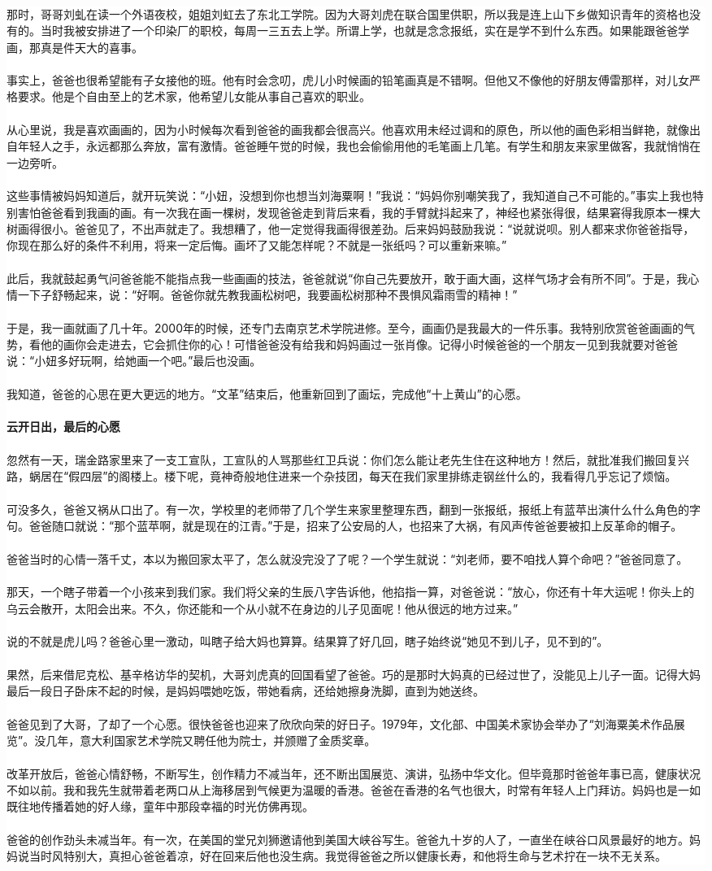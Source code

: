   那时，哥哥刘虬在读一个外语夜校，姐姐刘虹去了东北工学院。因为大哥刘虎在联合国里供职，所以我是连上山下乡做知识青年的资格也没有的。当时我被安排进了一个印染厂的职校，每周一三五去上学。所谓上学，也就是念念报纸，实在是学不到什么东西。如果能跟爸爸学画，那真是件天大的喜事。
  <br/>
  <br/>
  事实上，爸爸也很希望能有子女接他的班。他有时会念叨，虎儿小时候画的铅笔画真是不错啊。但他又不像他的好朋友傅雷那样，对儿女严格要求。他是个自由至上的艺术家，他希望儿女能从事自己喜欢的职业。
  <br/>
  <br/>
  从心里说，我是喜欢画画的，因为小时候每次看到爸爸的画我都会很高兴。他喜欢用未经过调和的原色，所以他的画色彩相当鲜艳，就像出自年轻人之手，永远都那么奔放，富有激情。爸爸睡午觉的时候，我也会偷偷用他的毛笔画上几笔。有学生和朋友来家里做客，我就悄悄在一边旁听。
  <br/>
  <br/>
  这些事情被妈妈知道后，就开玩笑说：“小妞，没想到你也想当刘海粟啊！”我说：“妈妈你别嘲笑我了，我知道自己不可能的。”事实上我也特别害怕爸爸看到我画的画。有一次我在画一棵树，发现爸爸走到背后来看，我的手臂就抖起来了，神经也紧张得很，结果窘得我原本一棵大树画得很小。爸爸见了，不出声就走了。我想糟了，他一定觉得我画得很差劲。后来妈妈鼓励我说：“说就说呗。别人都来求你爸爸指导，你现在那么好的条件不利用，将来一定后悔。画坏了又能怎样呢？不就是一张纸吗？可以重新来嘛。”
  <br/>
  <br/>
  此后，我就鼓起勇气问爸爸能不能指点我一些画画的技法，爸爸就说“你自己先要放开，敢于画大画，这样气场才会有所不同”。于是，我心情一下子舒畅起来，说：“好啊。爸爸你就先教我画松树吧，我要画松树那种不畏惧风霜雨雪的精神！”
  <br/>
  <br/>
  于是，我一画就画了几十年。2000年的时候，还专门去南京艺术学院进修。至今，画画仍是我最大的一件乐事。我特别欣赏爸爸画画的气势，看他的画你会走进去，它会抓住你的心！可惜爸爸没有给我和妈妈画过一张肖像。记得小时候爸爸的一个朋友一见到我就要对爸爸说：“小妞多好玩啊，给她画一个吧。”最后也没画。
  <br/>
  <br/>
  我知道，爸爸的心思在更大更远的地方。“文革”结束后，他重新回到了画坛，完成他“十上黄山”的心愿。
  <br/>
  <br/>
  <strong>
   云开日出，最后的心愿
   <br/>
  </strong>
  <br/>
  忽然有一天，瑞金路家里来了一支工宣队，工宣队的人骂那些红卫兵说：你们怎么能让老先生住在这种地方！然后，就批准我们搬回复兴路，蜗居在“假四层”的阁楼上。楼下呢，竟神奇般地住进来一个杂技团，每天在我们家里排练走钢丝什么的，我看得几乎忘记了烦恼。
  <br/>
  <br/>
  可没多久，爸爸又祸从口出了。有一次，学校里的老师带了几个学生来家里整理东西，翻到一张报纸，报纸上有蓝苹出演什么什么角色的字句。爸爸随口就说：“那个蓝苹啊，就是现在的江青。”于是，招来了公安局的人，也招来了大祸，有风声传爸爸要被扣上反革命的帽子。
  <br/>
  <br/>
  爸爸当时的心情一落千丈，本以为搬回家太平了，怎么就没完没了了呢？一个学生就说：“刘老师，要不咱找人算个命吧？”爸爸同意了。
  <br/>
  <br/>
  那天，一个瞎子带着一个小孩来到我们家。我们将父亲的生辰八字告诉他，他掐指一算，对爸爸说：“放心，你还有十年大运呢！你头上的乌云会散开，太阳会出来。不久，你还能和一个从小就不在身边的儿子见面呢！他从很远的地方过来。”
  <br/>
  <br/>
  说的不就是虎儿吗？爸爸心里一激动，叫瞎子给大妈也算算。结果算了好几回，瞎子始终说“她见不到儿子，见不到的”。
  <br/>
  <br/>
  果然，后来借尼克松、基辛格访华的契机，大哥刘虎真的回国看望了爸爸。巧的是那时大妈真的已经过世了，没能见上儿子一面。记得大妈最后一段日子卧床不起的时候，是妈妈喂她吃饭，带她看病，还给她擦身洗脚，直到为她送终。
  <br/>
  <br/>
  爸爸见到了大哥，了却了一个心愿。很快爸爸也迎来了欣欣向荣的好日子。1979年，文化部、中国美术家协会举办了“刘海粟美术作品展览”。没几年，意大利国家艺术学院又聘任他为院士，并颁赠了金质奖章。
  <br/>
  <br/>
  改革开放后，爸爸心情舒畅，不断写生，创作精力不减当年，还不断出国展览、演讲，弘扬中华文化。但毕竟那时爸爸年事已高，健康状况不如以前。我和我先生就带着老两口从上海移居到气候更为温暖的香港。爸爸在香港的名气也很大，时常有年轻人上门拜访。妈妈也是一如既往地传播着她的好人缘，童年中那段幸福的时光仿佛再现。
  <br/>
  <br/>
  爸爸的创作劲头未减当年。有一次，在美国的堂兄刘狮邀请他到美国大峡谷写生。爸爸九十岁的人了，一直坐在峡谷口风景最好的地方。妈妈说当时风特别大，真担心爸爸着凉，好在回来后他也没生病。我觉得爸爸之所以健康长寿，和他将生命与艺术拧在一块不无关系。
  <br/>